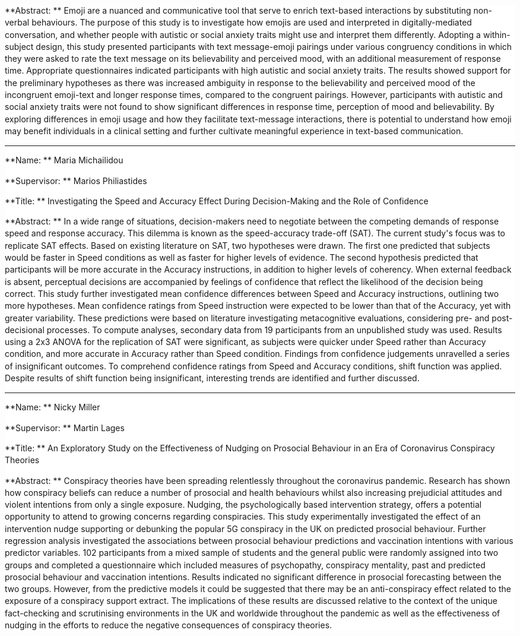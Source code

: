 **Abstract: ** Emoji are a nuanced and communicative tool that serve to enrich text-based interactions by substituting non-verbal behaviours. The purpose of this study is to investigate how emojis are used and interpreted in digitally-mediated conversation, and whether people with autistic or social anxiety traits might use and interpret them differently. Adopting a within-subject design, this study presented participants with text message-emoji pairings under various congruency conditions in which they were asked to rate the text message on its believability and perceived mood, with an additional measurement of response time. Appropriate questionnaires indicated participants with high autistic and social anxiety traits. The results showed support for the preliminary hypotheses as there was increased ambiguity in response to the believability and perceived mood of the incongruent emoji-text and longer response times, compared to the congruent pairings. However, participants with autistic and social anxiety traits were not found to show significant differences in response time, perception of mood and believability. By exploring differences in emoji usage and how they facilitate text-message interactions, there is potential to understand how emoji may benefit individuals in a clinical setting and further cultivate meaningful experience in text-based communication. 

---

**Name: ** Maria Michailidou 

**Supervisor: ** Marios Philiastides 

**Title: ** Investigating the Speed and Accuracy Effect During Decision-Making and the Role of Confidence 

**Abstract: ** In a wide range of situations, decision-makers need to negotiate between the competing demands of response speed and response accuracy. This dilemma is known as the speed-accuracy trade-off (SAT). The current study's focus was to replicate SAT effects. Based on existing literature on SAT, two hypotheses were drawn. The first one predicted that subjects would be faster in Speed conditions as well as faster for higher levels of evidence. The second hypothesis predicted that participants will be more accurate in the Accuracy instructions, in addition to higher levels of coherency. When external feedback is absent, perceptual decisions are accompanied by feelings of confidence that reflect the likelihood of the decision being correct. This study further investigated mean confidence differences between Speed and Accuracy instructions, outlining two more hypotheses. Mean confidence ratings from Speed instruction were expected to be lower than that of the Accuracy, yet with greater variability. These predictions were based on literature investigating metacognitive evaluations, considering pre- and post- decisional processes. To compute analyses, secondary data from 19 participants from an unpublished study was used. Results using a 2x3 ANOVA for the replication of SAT were significant, as subjects were quicker under Speed rather than Accuracy condition, and more accurate in Accuracy rather than Speed condition. Findings from confidence judgements unravelled a series of insignificant outcomes. To comprehend confidence ratings from Speed and Accuracy conditions, shift function was applied. Despite results of shift function being insignificant, interesting trends are identified and further discussed. 

---

**Name: ** Nicky Miller 

**Supervisor: ** Martin Lages 

**Title: ** An Exploratory Study on the Effectiveness of Nudging on Prosocial Behaviour in an Era of Coronavirus Conspiracy Theories 

**Abstract: ** Conspiracy theories have been spreading relentlessly throughout the coronavirus pandemic. Research has shown how conspiracy beliefs can reduce a number of prosocial and health behaviours whilst also increasing prejudicial attitudes and violent intentions from only a single exposure. Nudging, the psychologically based intervention strategy, offers a potential opportunity to attend to growing concerns regarding conspiracies. This study experimentally investigated the effect of an intervention nudge supporting or debunking the popular 5G conspiracy in the UK on predicted prosocial behaviour. Further regression analysis investigated the associations between prosocial behaviour predictions and vaccination intentions with various predictor variables. 102 participants from a mixed sample of students and the general public were randomly assigned into two groups and completed a questionnaire which included measures of psychopathy, conspiracy mentality, past and predicted prosocial behaviour and vaccination intentions. Results indicated no significant difference in prosocial forecasting between the two groups. However, from the predictive models it could be suggested that there may be an anti-conspiracy effect related to the exposure of a conspiracy support extract. The implications of these results are discussed relative to the context of the unique fact-checking and scrutinising environments in the UK and worldwide throughout the pandemic as well as the effectiveness of nudging in the efforts to reduce the negative consequences of conspiracy theories. 